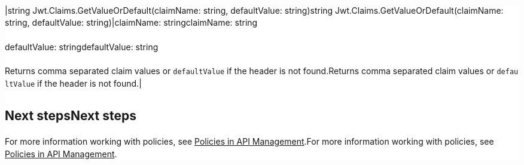 |<span data-ttu-id="8fcc6-465">string Jwt.Claims.GetValueOrDefault(claimName: string, defaultValue: string)</span><span class="sxs-lookup"><span data-stu-id="8fcc6-465">string Jwt.Claims.GetValueOrDefault(claimName: string, defaultValue: string)</span></span>|<span data-ttu-id="8fcc6-466">claimName: string</span><span class="sxs-lookup"><span data-stu-id="8fcc6-466">claimName: string</span></span><br /><br /> <span data-ttu-id="8fcc6-467">defaultValue: string</span><span class="sxs-lookup"><span data-stu-id="8fcc6-467">defaultValue: string</span></span><br /><br /> <span data-ttu-id="8fcc6-468">Returns comma separated claim values or `defaultValue` if the header is not found.</span><span class="sxs-lookup"><span data-stu-id="8fcc6-468">Returns comma separated claim values or `defaultValue` if the header is not found.</span></span>|

## <a name="next-steps"></a><span data-ttu-id="8fcc6-469">Next steps</span><span class="sxs-lookup"><span data-stu-id="8fcc6-469">Next steps</span></span>
<span data-ttu-id="8fcc6-470">For more information working with policies, see [Policies in API Management](api-management-howto-policies.md).</span><span class="sxs-lookup"><span data-stu-id="8fcc6-470">For more information working with policies, see [Policies in API Management](api-management-howto-policies.md).</span></span>  
